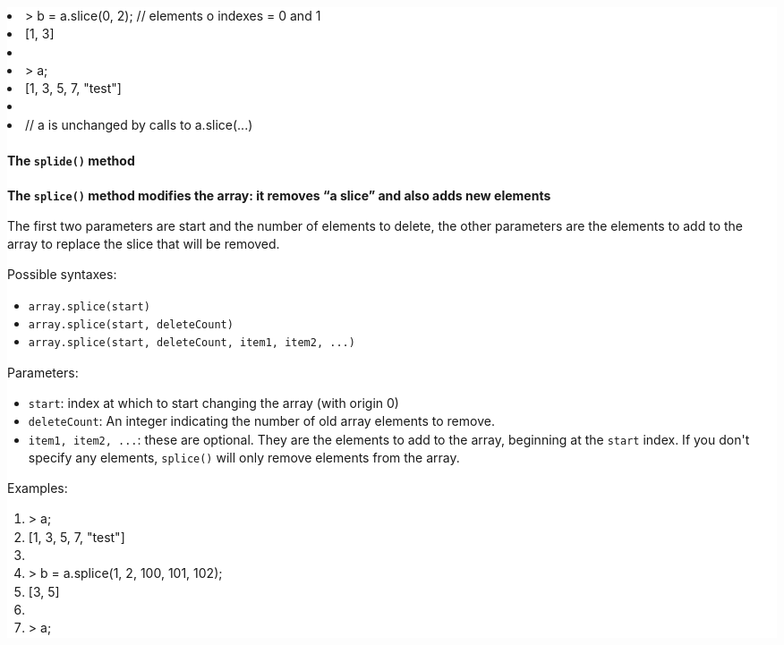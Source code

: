 <li class="L9" style="margin-bottom: 0px;"><span class="pun">&gt;</span><span class="pln"> b </span><span class="pun">=</span><span class="pln"> a</span><span class="pun">.</span><span class="pln">slice</span><span class="pun">(</span><span class="lit">0</span><span class="pun">,</span><span class="pln"> </span><span class="lit">2</span><span class="pun">);</span><span class="pln"> </span><span class="com">// elements o indexes = 0 and 1</span></li>
<li class="L0" style="margin-bottom: 0px;"><span class="pun">[</span><span class="lit">1</span><span class="pun">,</span><span class="pln"> </span><span class="lit">3</span><span class="pun">]</span></li>
<li class="L1" style="margin-bottom: 0px;"><span class="pln">&nbsp;</span></li>
<li class="L2" style="margin-bottom: 0px;"><span class="pun">&gt;</span><span class="pln"> a</span><span class="pun">;</span></li>
<li class="L3" style="margin-bottom: 0px;"><span class="pun">[</span><span class="lit">1</span><span class="pun">,</span><span class="pln"> </span><span class="lit">3</span><span class="pun">,</span><span class="pln"> </span><span class="lit">5</span><span class="pun">,</span><span class="pln"> </span><span class="lit">7</span><span class="pun">,</span><span class="pln"> </span><span class="str">"test"</span><span class="pun">]</span></li>
<li class="L4" style="margin-bottom: 0px;"><span class="pln">&nbsp;</span></li>
<li class="L5" style="margin-bottom: 0px;"><span class="com">// a is unchanged by calls to a.slice(...)</span></li>
</ol></div>


#### The `splide()` method

__The `splice()` method modifies the array: it removes “a slice” and also adds new elements__

The first two parameters are start and the number of elements to delete, the other parameters are the elements to add to the array to replace the slice that will be removed.

Possible syntaxes:

+ `array.splice(start)`
+ `array.splice(start, deleteCount)`
+ `array.splice(start, deleteCount, item1, item2, ...)`

Parameters:

+ `start`: index at which to start changing the array (with origin 0)
+ `deleteCount`: An integer indicating the number of old array elements to remove.
+ `item1, item2, ...`: these are optional. They are the elements to add to the array, beginning at the `start` index. If you don't specify any elements, `splice()` will only remove elements from the array.

Examples:

<div class="source-code"><ol class="linenums">
<li class="L0" style="margin-bottom: 0px;" value="1"><span class="pun">&gt;</span><span class="pln"> a</span><span class="pun">;</span></li>
<li class="L1" style="margin-bottom: 0px;"><span class="pun">[</span><span class="lit">1</span><span class="pun">,</span><span class="pln"> </span><span class="lit">3</span><span class="pun">,</span><span class="pln"> </span><span class="lit">5</span><span class="pun">,</span><span class="pln"> </span><span class="lit">7</span><span class="pun">,</span><span class="pln"> </span><span class="str">"test"</span><span class="pun">]</span></li>
<li class="L2" style="margin-bottom: 0px;"><span class="pln">&nbsp;</span></li>
<li class="L3" style="margin-bottom: 0px;"><span class="pun">&gt;</span><span class="pln"> b </span><span class="pun">=</span><span class="pln"> a</span><span class="pun">.</span><span class="pln">splice</span><span class="pun">(</span><span class="lit">1</span><span class="pun">,</span><span class="pln"> </span><span class="lit">2</span><span class="pun">,</span><span class="pln"> </span><span class="lit">100</span><span class="pun">,</span><span class="pln"> </span><span class="lit">101</span><span class="pun">,</span><span class="pln"> </span><span class="lit">102</span><span class="pun">);</span></li>
<li class="L4" style="margin-bottom: 0px;"><span class="pun">[</span><span class="lit">3</span><span class="pun">,</span><span class="pln"> </span><span class="lit">5</span><span class="pun">]</span></li>
<li class="L5" style="margin-bottom: 0px;"><span class="pln">&nbsp;</span></li>
<li class="L6" style="margin-bottom: 0px;"><span class="pun">&gt;</span><span class="pln"> a</span><span class="pun">;</span></li>
